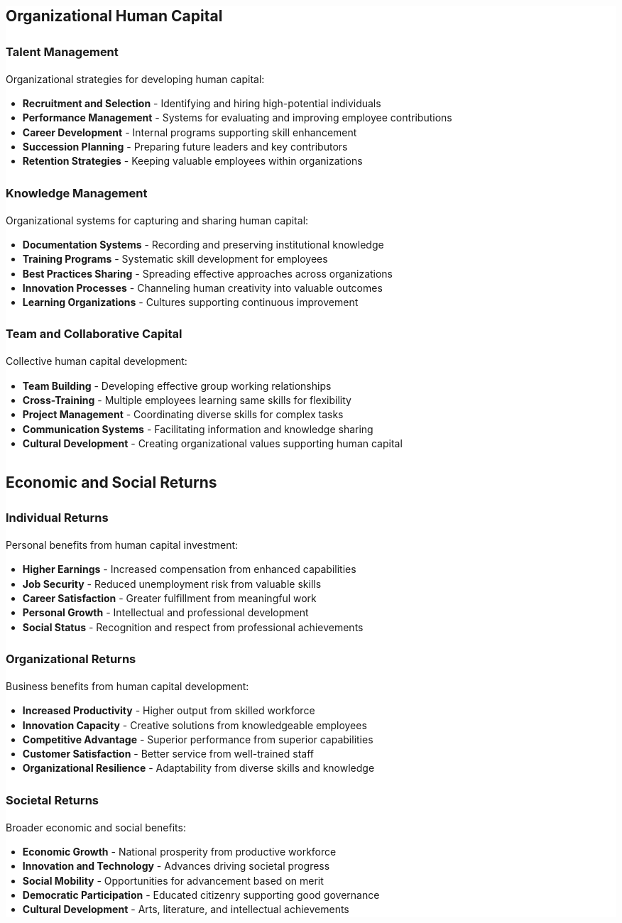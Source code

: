 ## Organizational Human Capital

### Talent Management
Organizational strategies for developing human capital:
- **Recruitment and Selection** - Identifying and hiring high-potential individuals
- **Performance Management** - Systems for evaluating and improving employee contributions
- **Career Development** - Internal programs supporting skill enhancement
- **Succession Planning** - Preparing future leaders and key contributors
- **Retention Strategies** - Keeping valuable employees within organizations

### Knowledge Management
Organizational systems for capturing and sharing human capital:
- **Documentation Systems** - Recording and preserving institutional knowledge
- **Training Programs** - Systematic skill development for employees
- **Best Practices Sharing** - Spreading effective approaches across organizations
- **Innovation Processes** - Channeling human creativity into valuable outcomes
- **Learning Organizations** - Cultures supporting continuous improvement

### Team and Collaborative Capital
Collective human capital development:
- **Team Building** - Developing effective group working relationships
- **Cross-Training** - Multiple employees learning same skills for flexibility
- **Project Management** - Coordinating diverse skills for complex tasks
- **Communication Systems** - Facilitating information and knowledge sharing
- **Cultural Development** - Creating organizational values supporting human capital

## Economic and Social Returns

### Individual Returns
Personal benefits from human capital investment:
- **Higher Earnings** - Increased compensation from enhanced capabilities
- **Job Security** - Reduced unemployment risk from valuable skills
- **Career Satisfaction** - Greater fulfillment from meaningful work
- **Personal Growth** - Intellectual and professional development
- **Social Status** - Recognition and respect from professional achievements

### Organizational Returns
Business benefits from human capital development:
- **Increased Productivity** - Higher output from skilled workforce
- **Innovation Capacity** - Creative solutions from knowledgeable employees
- **Competitive Advantage** - Superior performance from superior capabilities
- **Customer Satisfaction** - Better service from well-trained staff
- **Organizational Resilience** - Adaptability from diverse skills and knowledge

### Societal Returns
Broader economic and social benefits:
- **Economic Growth** - National prosperity from productive workforce
- **Innovation and Technology** - Advances driving societal progress
- **Social Mobility** - Opportunities for advancement based on merit
- **Democratic Participation** - Educated citizenry supporting good governance
- **Cultural Development** - Arts, literature, and intellectual achievements
